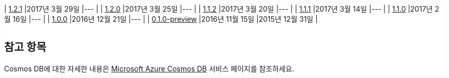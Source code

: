 | [1.2.1](#1.2.1) |2017년 3월 29일 |--- |
| [1.2.0](#1.2.0) |2017년 3월 25일 |--- |
| [1.1.2](#1.1.2) |2017년 3월 20일 |--- |
| [1.1.1](#1.1.1) |2017년 3월 14일 |--- |
| [1.1.0](#1.1.0) |2017년 2월 16일 |--- |
| [1.0.0](#1.0.0) |2016년 12월 21일 |--- |
| [0.1.0-preview](#0.1.0-preview) |2016년 11월 15일 |2015년 12월 31일 |

## <a name="see-also"></a>참고 항목
Cosmos DB에 대한 자세한 내용은 [Microsoft Azure Cosmos DB](https://azure.microsoft.com/services/cosmos-db/) 서비스 페이지를 참조하세요. 

